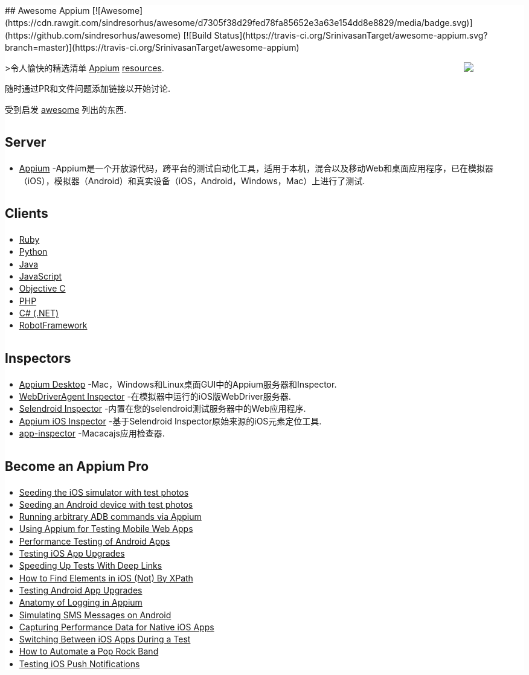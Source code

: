 <div class="github-widget" data-repo="SrinivasanTarget/awesome-appium"></div>
<script async src="https://pagead2.googlesyndication.com/pagead/js/adsbygoogle.js"></script><ins class="adsbygoogle" style="display:block" data-ad-client="ca-pub-6890694312814945" data-ad-slot="5473692530" data-ad-format="auto"  data-full-width-responsive="true"></ins><script>(adsbygoogle = window.adsbygoogle || []).push({});</script>
## Awesome Appium [![Awesome](https://cdn.rawgit.com/sindresorhus/awesome/d7305f38d29fed78fa85652e3a63e154dd8e8829/media/badge.svg)](https://github.com/sindresorhus/awesome) [![Build Status](https://travis-ci.org/SrinivasanTarget/awesome-appium.svg?branch=master)](https://travis-ci.org/SrinivasanTarget/awesome-appium)

[<img src="https://avatars3.githubusercontent.com/u/3221291?v=3&s=200" align="right" width="100">](http://appium.io)

&gt;令人愉快的精选清单 [Appium](http://appium.io/) [resources](#contents).

随时通过PR和文件问题添加链接以开始讨论.

受到启发 [awesome](https://github.com/sindresorhus/awesome) 列出的东西.



## Server
- [Appium](https://github.com/appium/appium/blob/master/docs/en/about-appium/intro.md) -Appium是一个开放源代码，跨平台的测试自动化工具，适用于本机，混合以及移动Web和桌面应用程序，已在模拟器（iOS），模拟器（Android）和真实设备（iOS，Android，Windows，Mac）上进行了测试.

## Clients
- [Ruby](https://github.com/appium/ruby_lib)
- [Python](https://github.com/appium/python-client)
- [Java](https://github.com/appium/java-client)
- [JavaScript](http://webdriver.io/)
- [Objective C](https://github.com/appium/selenium-objective-c)
- [PHP](https://github.com/appium/php-client)
- [C# (.NET)](https://github.com/appium/appium-dotnet-driver)
- [RobotFramework](https://github.com/jollychang/robotframework-appiumlibrary)

## Inspectors
- [Appium Desktop](https://github.com/appium/appium-desktop) -Mac，Windows和Linux桌面GUI中的Appium服务器和Inspector.
- [WebDriverAgent Inspector](https://github.com/facebook/WebDriverAgent/wiki/Starting-WebDriverAgent) -在模拟器中运行的iOS版WebDriver服务器.
- [Selendroid Inspector](http://selendroid.io/inspector.html) -内置在您的selendroid测试服务器中的Web应用程序.
- [Appium iOS Inspector](https://github.com/mykola-mokhnach/Appium-iOS-Inspector) -基于Selendroid Inspector原始来源的iOS元素定位工具.
- [app-inspector](https://github.com/macacajs/app-inspector) -Macacajs应用检查器.

## Become an Appium Pro
- [Seeding the iOS simulator with test photos](https://appiumpro.com/editions/1)
- [Seeding an Android device with test photos](https://appiumpro.com/editions/2)
- [Running arbitrary ADB commands via Appium](https://appiumpro.com/editions/3)
- [Using Appium for Testing Mobile Web Apps](https://appiumpro.com/editions/4)
- [Performance Testing of Android Apps](https://appiumpro.com/editions/5)
- [Testing iOS App Upgrades](https://appiumpro.com/editions/6)
- [Speeding Up Tests With Deep Links](https://appiumpro.com/editions/7)
- [How to Find Elements in iOS (Not) By XPath](https://appiumpro.com/editions/8)
- [Testing Android App Upgrades](https://appiumpro.com/editions/9)
- [Anatomy of Logging in Appium](https://appiumpro.com/editions/10)
- [Simulating SMS Messages on Android](https://appiumpro.com/editions/11)
- [Capturing Performance Data for Native iOS Apps](https://appiumpro.com/editions/12)
- [Switching Between iOS Apps During a Test](https://appiumpro.com/editions/13)
- [How to Automate a Pop Rock Band](https://appiumpro.com/editions/14)
- [Testing iOS Push Notifications](https://appiumpro.com/editions/15)